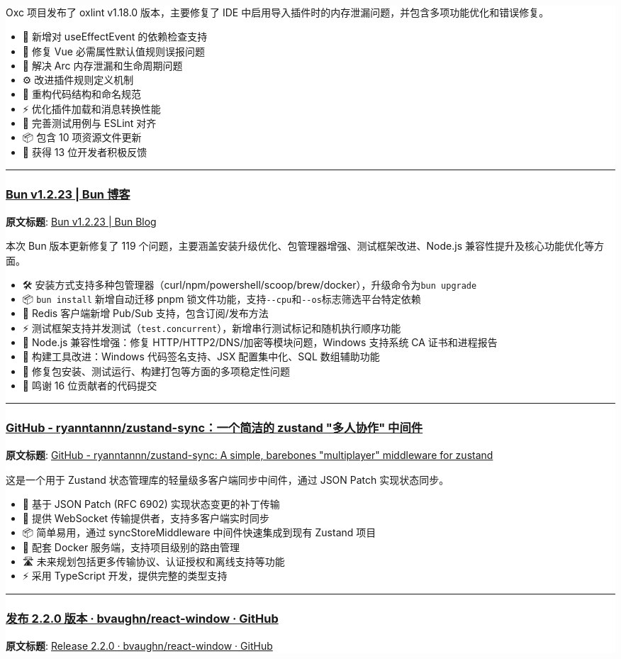 Oxc 项目发布了 oxlint v1.18.0 版本，主要修复了 IDE 中启用导入插件时的内存泄漏问题，并包含多项功能优化和错误修复。

- 🚀 新增对 useEffectEvent 的依赖检查支持
- 🐛 修复 Vue 必需属性默认值规则误报问题
- 🔧 解决 Arc 内存泄漏和生命周期问题
- ⚙️ 改进插件规则定义机制
- 🚜 重构代码结构和命名规范
- ⚡ 优化插件加载和消息转换性能
- 🧪 完善测试用例与 ESLint 对齐
- 📦 包含 10 项资源文件更新
- 👥 获得 13 位开发者积极反馈

---

### [Bun v1.2.23 | Bun 博客](https://bun.com/blog/bun-v1.2.23)

**原文标题**: [Bun v1.2.23 | Bun Blog](https://bun.com/blog/bun-v1.2.23)

本次 Bun 版本更新修复了 119 个问题，主要涵盖安装升级优化、包管理器增强、测试框架改进、Node.js 兼容性提升及核心功能优化等方面。

- 🛠️ 安装方式支持多种包管理器（curl/npm/powershell/scoop/brew/docker），升级命令为`bun upgrade`
- 📦 `bun install` 新增自动迁移 pnpm 锁文件功能，支持`--cpu`和`--os`标志筛选平台特定依赖
- 🚀 Redis 客户端新增 Pub/Sub 支持，包含订阅/发布方法
- ⚡ 测试框架支持并发测试（`test.concurrent`），新增串行测试标记和随机执行顺序功能
- 🔧 Node.js 兼容性增强：修复 HTTP/HTTP2/DNS/加密等模块问题，Windows 支持系统 CA 证书和进程报告
- 📝 构建工具改进：Windows 代码签名支持、JSX 配置集中化、SQL 数组辅助功能
- 🐛 修复包安装、测试运行、构建打包等方面的多项稳定性问题
- 👥 鸣谢 16 位贡献者的代码提交

---

### [GitHub - ryanntannn/zustand-sync：一个简洁的 zustand "多人协作" 中间件](https://github.com/ryanntannn/zustand-sync)

**原文标题**: [GitHub - ryanntannn/zustand-sync: A simple, barebones "multiplayer" middleware for zustand](https://github.com/ryanntannn/zustand-sync)

这是一个用于 Zustand 状态管理库的轻量级多客户端同步中间件，通过 JSON Patch 实现状态同步。

- 🚀 基于 JSON Patch (RFC 6902) 实现状态变更的补丁传输
- 🔌 提供 WebSocket 传输提供者，支持多客户端实时同步
- 📦 简单易用，通过 syncStoreMiddleware 中间件快速集成到现有 Zustand 项目
- 🐳 配套 Docker 服务端，支持项目级别的路由管理
- 🛣️ 未来规划包括更多传输协议、认证授权和离线支持等功能
- ⚡ 采用 TypeScript 开发，提供完整的类型支持

---

### [发布 2.2.0 版本 · bvaughn/react-window · GitHub](https://github.com/bvaughn/react-window/releases/tag/2.2.0)

**原文标题**: [Release 2.2.0 · bvaughn/react-window · GitHub](https://github.com/bvaughn/react-window/releases/tag/2.2.0)
